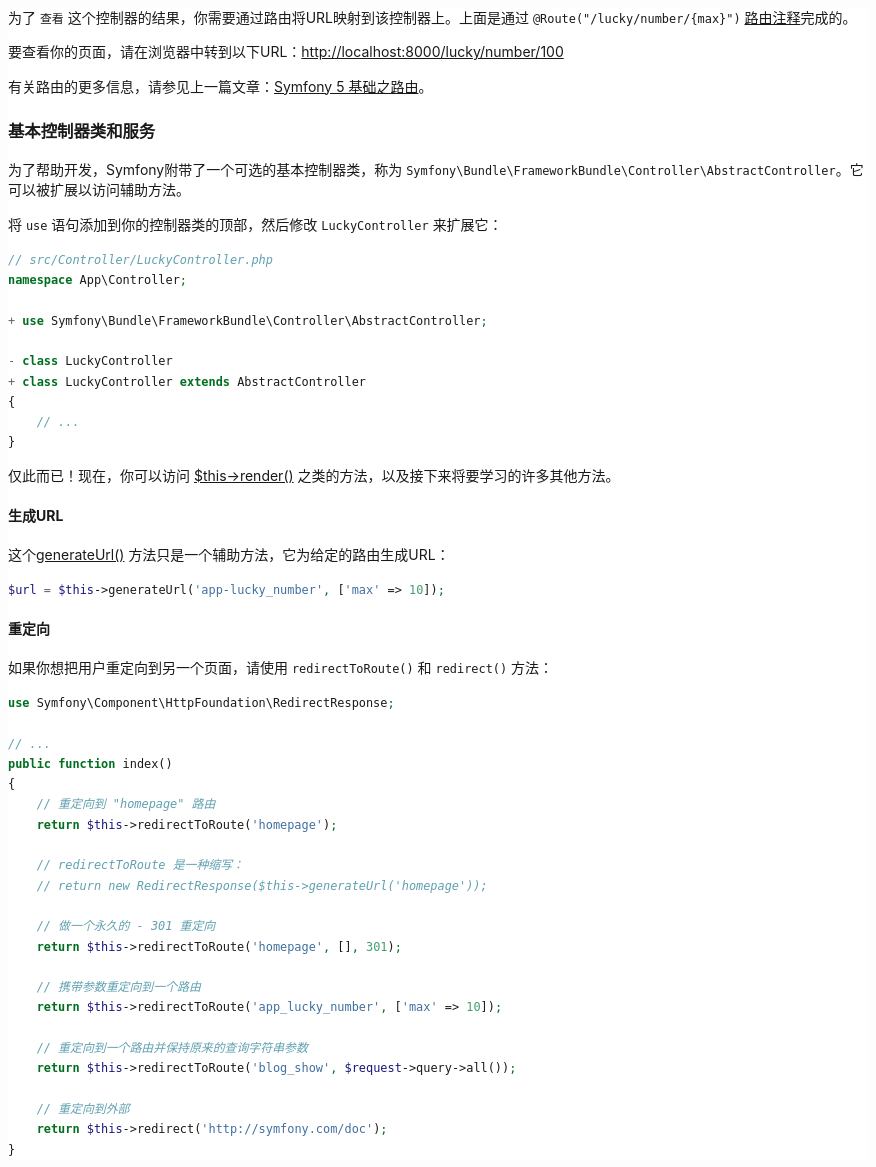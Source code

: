 为了 `查看` 这个控制器的结果，你需要通过路由将URL映射到该控制器上。上面是通过 `@Route("/lucky/number/{max}")` [路由注释](/2020/07/25/Symfony-5-基础之路由/#creating_routes_as_annotations)完成的。

要查看你的页面，请在浏览器中转到以下URL：[http://localhost:8000/lucky/number/100](http://localhost:8000/lucky/number/100)

有关路由的更多信息，请参见上一篇文章：[Symfony 5 基础之路由](/2020/07/25/Symfony-5-基础之路由)。

### <span id="the-base-controller-class-and-services">基本控制器类和服务</span>

为了帮助开发，Symfony附带了一个可选的基本控制器类，称为 `Symfony\Bundle\FrameworkBundle\Controller\AbstractController`。它可以被扩展以访问辅助方法。

将 `use` 语句添加到你的控制器类的顶部，然后修改 `LuckyController` 来扩展它：

```php
// src/Controller/LuckyController.php
namespace App\Controller;

+ use Symfony\Bundle\FrameworkBundle\Controller\AbstractController;

- class LuckyController
+ class LuckyController extends AbstractController
{
    // ...
}
```

仅此而已！现在，你可以访问 [$this->render()](#rendering-templates) 之类的方法，以及接下来将要学习的许多其他方法。

#### <span id="generating-urls">生成URL</span>

这个[generateUrl()](https://github.com/symfony/symfony/blob/5.1/src/Symfony/Bundle/FrameworkBundle/Controller/AbstractController.php) 方法只是一个辅助方法，它为给定的路由生成URL：

```php
$url = $this->generateUrl('app-lucky_number', ['max' => 10]);
```

#### <span id="redirecting">重定向</span>

如果你想把用户重定向到另一个页面，请使用 `redirectToRoute()` 和 `redirect()` 方法：

```php
use Symfony\Component\HttpFoundation\RedirectResponse;

// ...
public function index()
{
    // 重定向到 "homepage" 路由
    return $this->redirectToRoute('homepage');

    // redirectToRoute 是一种缩写：
    // return new RedirectResponse($this->generateUrl('homepage'));

    // 做一个永久的 - 301 重定向
    return $this->redirectToRoute('homepage', [], 301);

    // 携带参数重定向到一个路由
    return $this->redirectToRoute('app_lucky_number', ['max' => 10]);

    // 重定向到一个路由并保持原来的查询字符串参数
    return $this->redirectToRoute('blog_show', $request->query->all());

    // 重定向到外部
    return $this->redirect('http://symfony.com/doc');
}
```
